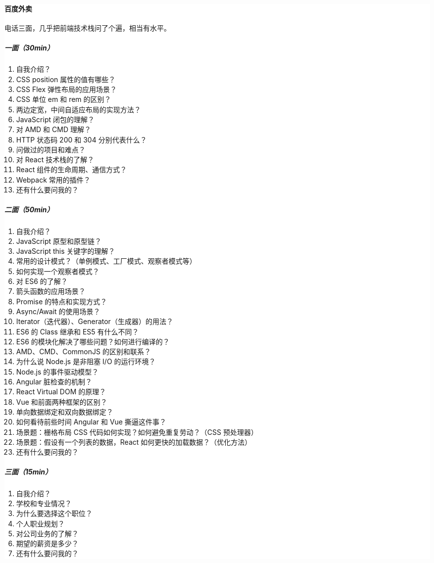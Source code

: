 #### 百度外卖

电话三面，几乎把前端技术栈问了个遍，相当有水平。

##### 一面（30min）

1. 自我介绍？
2. CSS position 属性的值有哪些？
3. CSS Flex 弹性布局的应用场景？
4. CSS 单位 em 和 rem 的区别？
5. 两边定宽，中间自适应布局的实现方法？
6. JavaScript 闭包的理解？
7. 对 AMD 和 CMD 理解？
8. HTTP 状态码 200 和 304 分别代表什么？
9. 问做过的项目和难点？
10. 对 React 技术栈的了解？
11. React 组件的生命周期、通信方式？
12. Webpack 常用的插件？
13. 还有什么要问我的？

##### 二面（50min）

1. 自我介绍？
2. JavaScript 原型和原型链？
3. JavaScript this 关键字的理解？
4. 常用的设计模式？（单例模式、工厂模式、观察者模式等）
5. 如何实现一个观察者模式？
6. 对 ES6 的了解？
7. 箭头函数的应用场景？
8. Promise 的特点和实现方式？
9. Async/Await 的使用场景？
10. Iterator（迭代器）、Generator（生成器）的用法？
11. ES6 的 Class 继承和 ES5 有什么不同？
12. ES6 的模块化解决了哪些问题？如何进行编译的？
13. AMD、CMD、CommonJS 的区别和联系？
14. 为什么说 Node.js 是非阻塞 I/O 的运行环境？ 
15. Node.js 的事件驱动模型？
16. Angular 脏检查的机制？
17. React Virtual DOM 的原理？
18. Vue 和前面两种框架的区别？
18. 单向数据绑定和双向数据绑定？
19. 如何看待前些时间 Angular 和 Vue 撕逼这件事？
20. 场景题：栅格布局 CSS 代码如何实现？如何避免重复劳动？（CSS 预处理器）
21. 场景题：假设有一个列表的数据，React 如何更快的加载数据？（优化方法）
22. 还有什么要问我的？

##### 三面（15min）

1. 自我介绍？
2. 学校和专业情况？
3. 为什么要选择这个职位？
4. 个人职业规划？
5. 对公司业务的了解？
6. 期望的薪资是多少？
7. 还有什么要问我的？
